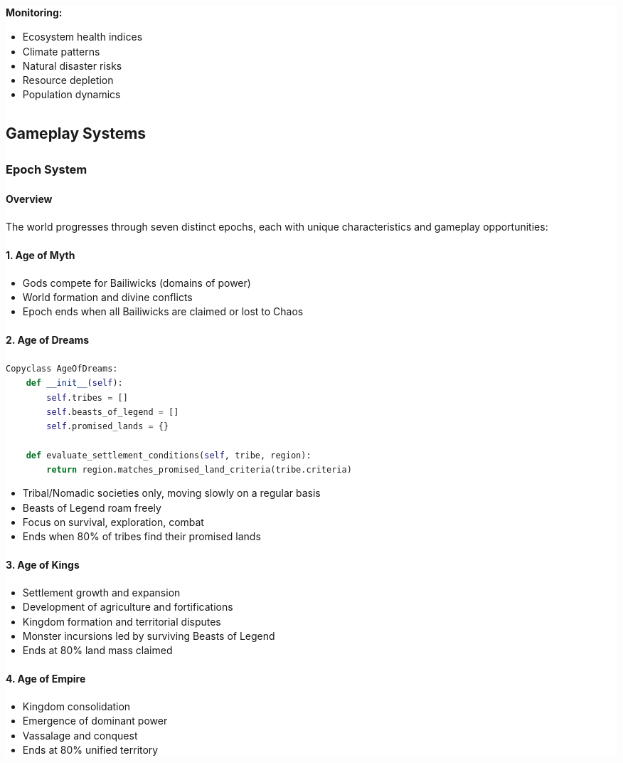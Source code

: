 **Monitoring:**
- Ecosystem health indices
- Climate patterns
- Natural disaster risks
- Resource depletion
- Population dynamics

## Gameplay Systems

### Epoch System

#### Overview

The world progresses through seven distinct epochs, each with unique characteristics and gameplay opportunities:

#### 1. Age of Myth

- Gods compete for Bailiwicks (domains of power)
- World formation and divine conflicts
- Epoch ends when all Bailiwicks are claimed or lost to Chaos

#### 2. Age of Dreams

```python
Copyclass AgeOfDreams:
    def __init__(self):
        self.tribes = []
        self.beasts_of_legend = []
        self.promised_lands = {}
    
    def evaluate_settlement_conditions(self, tribe, region):
        return region.matches_promised_land_criteria(tribe.criteria)
```

- Tribal/Nomadic societies only, moving slowly on a regular basis
- Beasts of Legend roam freely
- Focus on survival, exploration, combat
- Ends when 80% of tribes find their promised lands

#### 3. Age of Kings

- Settlement growth and expansion
- Development of agriculture and fortifications
- Kingdom formation and territorial disputes
- Monster incursions led by surviving Beasts of Legend
- Ends at 80% land mass claimed

#### 4. Age of Empire

- Kingdom consolidation
- Emergence of dominant power
- Vassalage and conquest
- Ends at 80% unified territory
